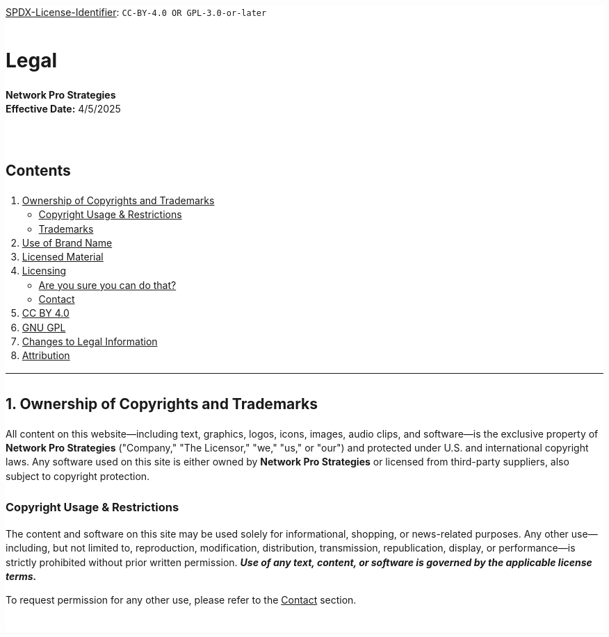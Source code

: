 



[SPDX-License-Identifier](https://spdx.dev/learn/handling-license-info/):
`CC-BY-4.0 OR GPL-3.0-or-later`

<a name="top"></a>

# Legal

**Network Pro Strategies**  
**Effective Date:** 4/5/2025

&nbsp;

## Contents

1. [Ownership of Copyrights and Trademarks](#copyright)
   - [Copyright Usage & Restrictions](#usage)
   - [Trademarks](#trade)
2. [Use of Brand Name](#netwk-pro)
3. [Licensed Material](#lmaterial)
4. [Licensing](#licensing)
   - [Are you sure you can do that?](#questions)
   - [Contact](#contact)
5. [CC BY 4.0](#cc-by)
6. [GNU GPL](#gnu-gpl)
7. [Changes to Legal Information](#changes)
8. [Attribution](#attribute)

---

<a name="copyright"></a>

## 1. Ownership of Copyrights and Trademarks

All content on this website—including text, graphics, logos, icons, images, audio clips, and software—is the exclusive property of **Network Pro Strategies** ("Company," "The Licensor," "we," "us," or "our") and protected under U.S. and international copyright laws. Any software used on this site is either owned by **Network Pro Strategies** or licensed from third-party suppliers, also subject to copyright protection.

<a name="usage"></a>

### **Copyright Usage & Restrictions**

The content and software on this site may be used solely for informational, shopping, or news-related purposes. Any other use—including, but not limited to, reproduction, modification, distribution, transmission, republication, display, or performance—is strictly prohibited without prior written permission. **_Use of any text, content, or software is governed by the applicable license terms._**

To request permission for any other use, please refer to the [Contact](#contact) section.

&nbsp;
